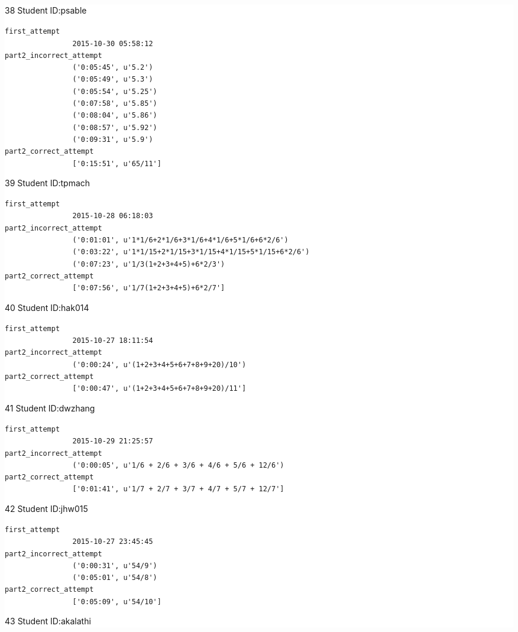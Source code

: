 38 Student ID:psable

	first_attempt
					2015-10-30 05:58:12
	part2_incorrect_attempt
					('0:05:45', u'5.2')
					('0:05:49', u'5.3')
					('0:05:54', u'5.25')
					('0:07:58', u'5.85')
					('0:08:04', u'5.86')
					('0:08:57', u'5.92')
					('0:09:31', u'5.9')
	part2_correct_attempt
					['0:15:51', u'65/11']

39 Student ID:tpmach

	first_attempt
					2015-10-28 06:18:03
	part2_incorrect_attempt
					('0:01:01', u'1*1/6+2*1/6+3*1/6+4*1/6+5*1/6+6*2/6')
					('0:03:22', u'1*1/15+2*1/15+3*1/15+4*1/15+5*1/15+6*2/6')
					('0:07:23', u'1/3(1+2+3+4+5)+6*2/3')
	part2_correct_attempt
					['0:07:56', u'1/7(1+2+3+4+5)+6*2/7']

40 Student ID:hak014

	first_attempt
					2015-10-27 18:11:54
	part2_incorrect_attempt
					('0:00:24', u'(1+2+3+4+5+6+7+8+9+20)/10')
	part2_correct_attempt
					['0:00:47', u'(1+2+3+4+5+6+7+8+9+20)/11']

41 Student ID:dwzhang

	first_attempt
					2015-10-29 21:25:57
	part2_incorrect_attempt
					('0:00:05', u'1/6 + 2/6 + 3/6 + 4/6 + 5/6 + 12/6')
	part2_correct_attempt
					['0:01:41', u'1/7 + 2/7 + 3/7 + 4/7 + 5/7 + 12/7']

42 Student ID:jhw015

	first_attempt
					2015-10-27 23:45:45
	part2_incorrect_attempt
					('0:00:31', u'54/9')
					('0:05:01', u'54/8')
	part2_correct_attempt
					['0:05:09', u'54/10']

43 Student ID:akalathi
